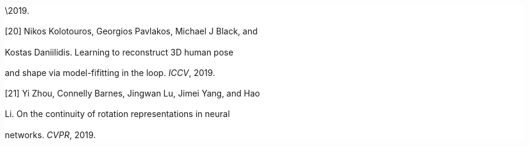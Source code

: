 \2019. 

[20] Nikos Kolotouros, Georgios Pavlakos, Michael J Black, and

Kostas Daniilidis. Learning to reconstruct 3D human pose

and shape via model-fifitting in the loop. *ICCV*, 2019.

[21] Yi Zhou, Connelly Barnes, Jingwan Lu, Jimei Yang, and Hao

Li. On the continuity of rotation representations in neural

networks. *CVPR*, 2019.
